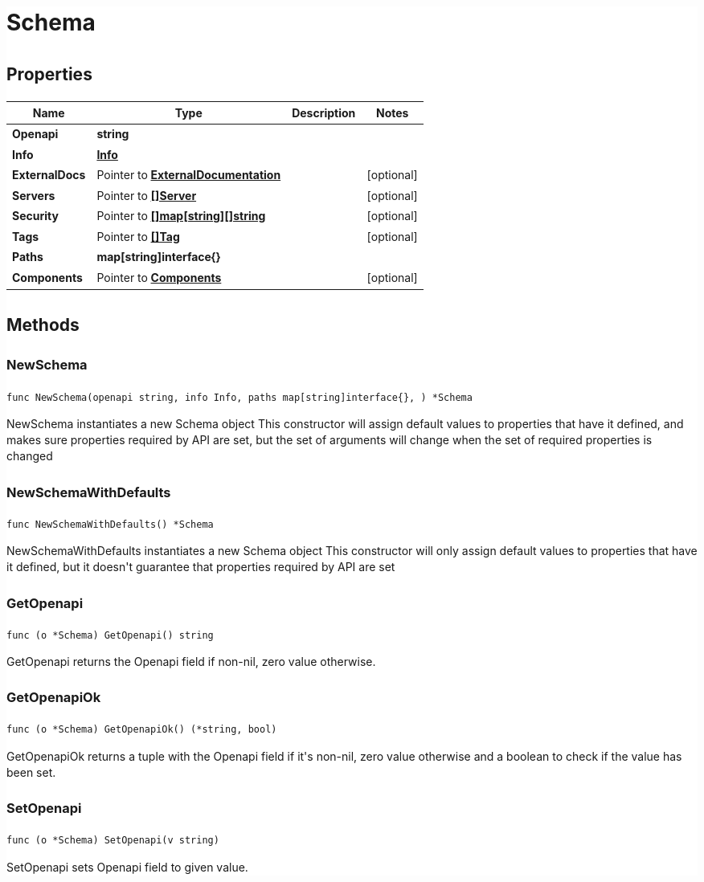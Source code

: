 # Schema

## Properties

Name | Type | Description | Notes
------------ | ------------- | ------------- | -------------
**Openapi** | **string** |  | 
**Info** | [**Info**](Info.md) |  | 
**ExternalDocs** | Pointer to [**ExternalDocumentation**](ExternalDocumentation.md) |  | [optional] 
**Servers** | Pointer to [**[]Server**](Server.md) |  | [optional] 
**Security** | Pointer to [**[]map[string][]string**](map[string][]string.md) |  | [optional] 
**Tags** | Pointer to [**[]Tag**](Tag.md) |  | [optional] 
**Paths** | **map[string]interface{}** |  | 
**Components** | Pointer to [**Components**](Components.md) |  | [optional] 

## Methods

### NewSchema

`func NewSchema(openapi string, info Info, paths map[string]interface{}, ) *Schema`

NewSchema instantiates a new Schema object
This constructor will assign default values to properties that have it defined,
and makes sure properties required by API are set, but the set of arguments
will change when the set of required properties is changed

### NewSchemaWithDefaults

`func NewSchemaWithDefaults() *Schema`

NewSchemaWithDefaults instantiates a new Schema object
This constructor will only assign default values to properties that have it defined,
but it doesn't guarantee that properties required by API are set

### GetOpenapi

`func (o *Schema) GetOpenapi() string`

GetOpenapi returns the Openapi field if non-nil, zero value otherwise.

### GetOpenapiOk

`func (o *Schema) GetOpenapiOk() (*string, bool)`

GetOpenapiOk returns a tuple with the Openapi field if it's non-nil, zero value otherwise
and a boolean to check if the value has been set.

### SetOpenapi

`func (o *Schema) SetOpenapi(v string)`

SetOpenapi sets Openapi field to given value.
